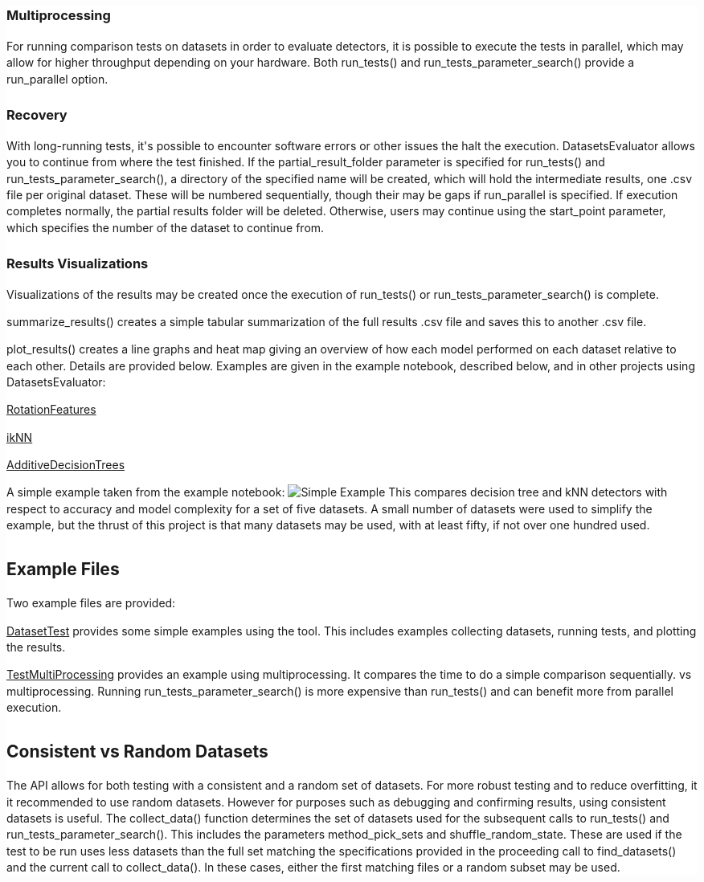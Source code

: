 ### Multiprocessing
For running comparison tests on datasets in order to evaluate detectors, it is possible to execute the tests in parallel, which may allow for higher throughput depending on your hardware. Both run_tests() and run_tests_parameter_search() provide a run_parallel option. 

### Recovery
With long-running tests, it's possible to encounter software errors or other issues the halt the execution. DatasetsEvaluator allows you to continue from where the test finished. If the partial_result_folder parameter is specified for run_tests() and run_tests_parameter_search(), a directory of the specified name will be created, which will hold the intermediate results, one .csv file per original dataset. These will be numbered sequentially, though their may be gaps if run_parallel is specified. If execution completes normally, the partial results folder will be deleted. Otherwise, users may continue using the start_point parameter, which specifies the number of the dataset to continue from. 

### Results Visualizations
Visualizations of the results may be created once the execution of run_tests() or run_tests_parameter_search() is complete. 

summarize_results() creates a simple tabular summarization of the full results .csv file and saves this to another .csv file. 

plot_results() creates a line graphs and heat map giving an overview of how each model performed on each dataset relative to each other. Details are provided below. Examples are given in the example notebook, described below, and in other projects using DatasetsEvaluator:

[RotationFeatures](https://github.com/Brett-Kennedy/RotationFeatures) 

[ikNN](https://github.com/Brett-Kennedy/ikNN)

[AdditiveDecisionTrees](https://github.com/Brett-Kennedy/AdditiveDecisionTree)

A simple example taken from the example notebook:
![Simple Example](https://github.com/Brett-Kennedy/DatasetsEvaluator/blob/main/evaluator_ex.png)
This compares decision tree and kNN detectors with respect to accuracy and model complexity for a set of five datasets. A small number of datasets were used to simplify the example, but the thrust of this project is that many datasets may be used, with at least fifty, if not over one hundred used. 

## Example Files

Two example files are provided:

[DatasetTest](https://github.com/Brett-Kennedy/DatasetsEvaluator/blob/main/examples/DatasetTester.ipynb) provides some simple examples using the tool. This includes examples collecting datasets, running tests, and plotting the results. 

[TestMultiProcessing](https://github.com/Brett-Kennedy/DatasetsEvaluator/blob/main/examples/TestMultiProcessing.py) provides an example using multiprocessing. It compares the time to do a simple comparison sequentially. vs multiprocessing. Running run_tests_parameter_search() is more expensive than run_tests() and can benefit more from parallel execution. 

## Consistent vs Random Datasets
The API allows for both testing with a consistent and a random set of datasets. For more robust testing and to reduce overfitting, it it recommended to use random datasets. However for purposes such as debugging and confirming results, using consistent datasets is useful. The collect_data() function determines the set of datasets used for the subsequent calls to run_tests() and run_tests_parameter_search(). This includes the parameters method_pick_sets and shuffle_random_state. These are used if the test to be run uses less datasets than the full set matching the specifications provided in the proceeding call to find_datasets() and the current call to collect_data(). In these cases, either the first matching files or a random subset may be used. 
